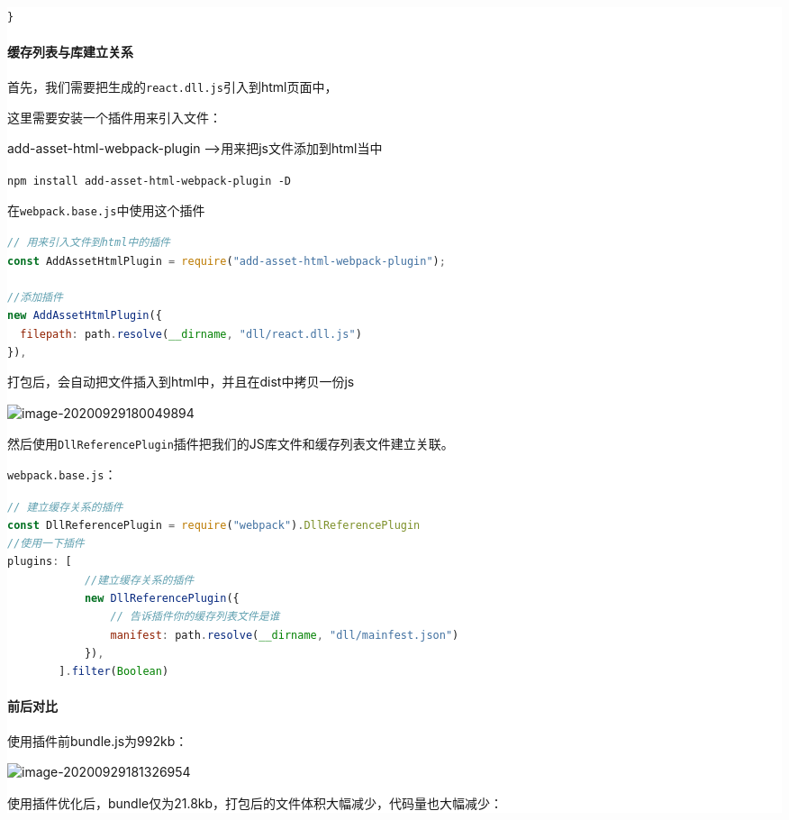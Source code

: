 ```js
}
```

#### 缓存列表与库建立关系

首先，我们需要把生成的`react.dll.js`引入到html页面中，

这里需要安装一个插件用来引入文件：

add-asset-html-webpack-plugin  -->用来把js文件添加到html当中

```
npm install add-asset-html-webpack-plugin -D
```

在`webpack.base.js`中使用这个插件

```js
// 用来引入文件到html中的插件
const AddAssetHtmlPlugin = require("add-asset-html-webpack-plugin");

//添加插件
new AddAssetHtmlPlugin({
  filepath: path.resolve(__dirname, "dll/react.dll.js")
}),
```

打包后，会自动把文件插入到html中，并且在dist中拷贝一份js

![image-20200929180049894](https://i.loli.net/2020/09/29/8Cswh2auZckjme6.png)

然后使用`DllReferencePlugin`插件把我们的JS库文件和缓存列表文件建立关联。

`webpack.base.js`：

```js
// 建立缓存关系的插件
const DllReferencePlugin = require("webpack").DllReferencePlugin
//使用一下插件
plugins: [
            //建立缓存关系的插件
            new DllReferencePlugin({
                // 告诉插件你的缓存列表文件是谁
                manifest: path.resolve(__dirname, "dll/mainfest.json")
            }),
        ].filter(Boolean)
```



#### 前后对比

使用插件前bundle.js为992kb：

![image-20200929181326954](https://i.loli.net/2020/09/29/E6sGobLagFtCD89.png)

使用插件优化后，bundle仅为21.8kb，打包后的文件体积大幅减少，代码量也大幅减少：
